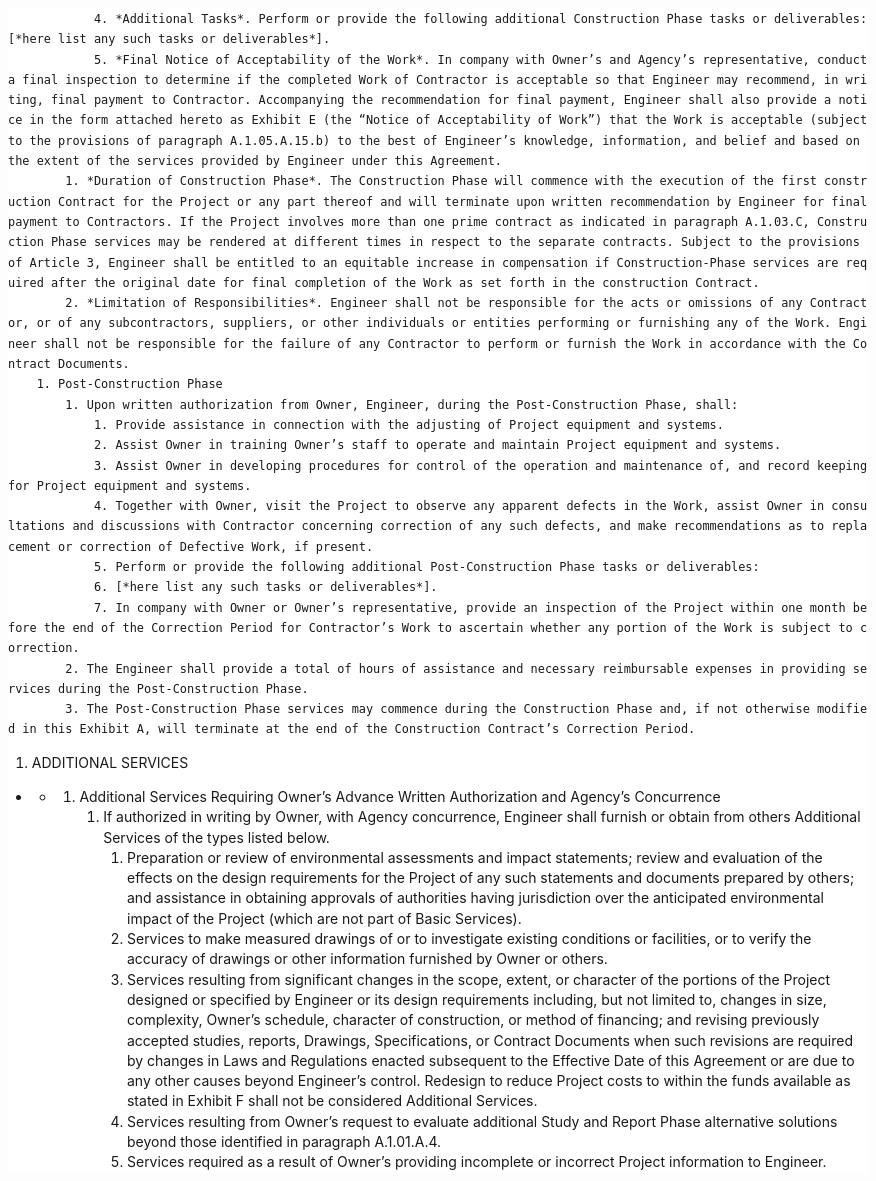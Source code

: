 				4. *Additional Tasks*. Perform or provide the following additional Construction Phase tasks or deliverables: [*here list any such tasks or deliverables*].
				5. *Final Notice of Acceptability of the Work*. In company with Owner’s and Agency’s representative, conduct a final inspection to determine if the completed Work of Contractor is acceptable so that Engineer may recommend, in writing, final payment to Contractor. Accompanying the recommendation for final payment, Engineer shall also provide a notice in the form attached hereto as Exhibit E (the “Notice of Acceptability of Work”) that the Work is acceptable (subject to the provisions of paragraph A.1.05.A.15.b) to the best of Engineer’s knowledge, information, and belief and based on the extent of the services provided by Engineer under this Agreement.
			1. *Duration of Construction Phase*. The Construction Phase will commence with the execution of the first construction Contract for the Project or any part thereof and will terminate upon written recommendation by Engineer for final payment to Contractors. If the Project involves more than one prime contract as indicated in paragraph A.1.03.C, Construction Phase services may be rendered at different times in respect to the separate contracts. Subject to the provisions of Article 3, Engineer shall be entitled to an equitable increase in compensation if Construction-Phase services are required after the original date for final completion of the Work as set forth in the construction Contract.
			2. *Limitation of Responsibilities*. Engineer shall not be responsible for the acts or omissions of any Contractor, or of any subcontractors, suppliers, or other individuals or entities performing or furnishing any of the Work. Engineer shall not be responsible for the failure of any Contractor to perform or furnish the Work in accordance with the Contract Documents.
		1. Post-Construction Phase
			1. Upon written authorization from Owner, Engineer, during the Post-Construction Phase, shall:
				1. Provide assistance in connection with the adjusting of Project equipment and systems.
				2. Assist Owner in training Owner’s staff to operate and maintain Project equipment and systems.
				3. Assist Owner in developing procedures for control of the operation and maintenance of, and record keeping for Project equipment and systems.
				4. Together with Owner, visit the Project to observe any apparent defects in the Work, assist Owner in consultations and discussions with Contractor concerning correction of any such defects, and make recommendations as to replacement or correction of Defective Work, if present.
				5. Perform or provide the following additional Post-Construction Phase tasks or deliverables:
				6. [*here list any such tasks or deliverables*].
				7. In company with Owner or Owner’s representative, provide an inspection of the Project within one month before the end of the Correction Period for Contractor’s Work to ascertain whether any portion of the Work is subject to correction.
			2. The Engineer shall provide a total of hours of assistance and necessary reimbursable expenses in providing services during the Post-Construction Phase.
			3. The Post-Construction Phase services may commence during the Construction Phase and, if not otherwise modified in this Exhibit A, will terminate at the end of the Construction Contract’s Correction Period.
   1. ADDITIONAL SERVICES

* 
	+ 
		1. Additional Services Requiring Owner’s Advance Written Authorization and Agency’s Concurrence
			1. If authorized in writing by Owner, with Agency concurrence, Engineer shall furnish or obtain from others Additional Services of the types listed below.
				1. Preparation or review of environmental assessments and impact statements; review and evaluation of the effects on the design requirements for the Project of any such statements and documents prepared by others; and assistance in obtaining approvals of authorities having jurisdiction over the anticipated environmental impact of the Project (which are not part of Basic Services).
				2. Services to make measured drawings of or to investigate existing conditions or facilities, or to verify the accuracy of drawings or other information furnished by Owner or others.
				3. Services resulting from significant changes in the scope, extent, or character of the portions of the Project designed or specified by Engineer or its design requirements including, but not limited to, changes in size, complexity, Owner’s schedule, character of construction, or method of financing; and revising previously accepted studies, reports, Drawings, Specifications, or Contract Documents when such revisions are required by changes in Laws and Regulations enacted subsequent to the Effective Date of this Agreement or are due to any other causes beyond Engineer’s control. Redesign to reduce Project costs to within the funds available as stated in Exhibit F shall not be considered Additional Services.
				4. Services resulting from Owner’s request to evaluate additional Study and Report Phase alternative solutions beyond those identified in paragraph A.1.01.A.4.
				5. Services required as a result of Owner’s providing incomplete or incorrect Project information to Engineer.